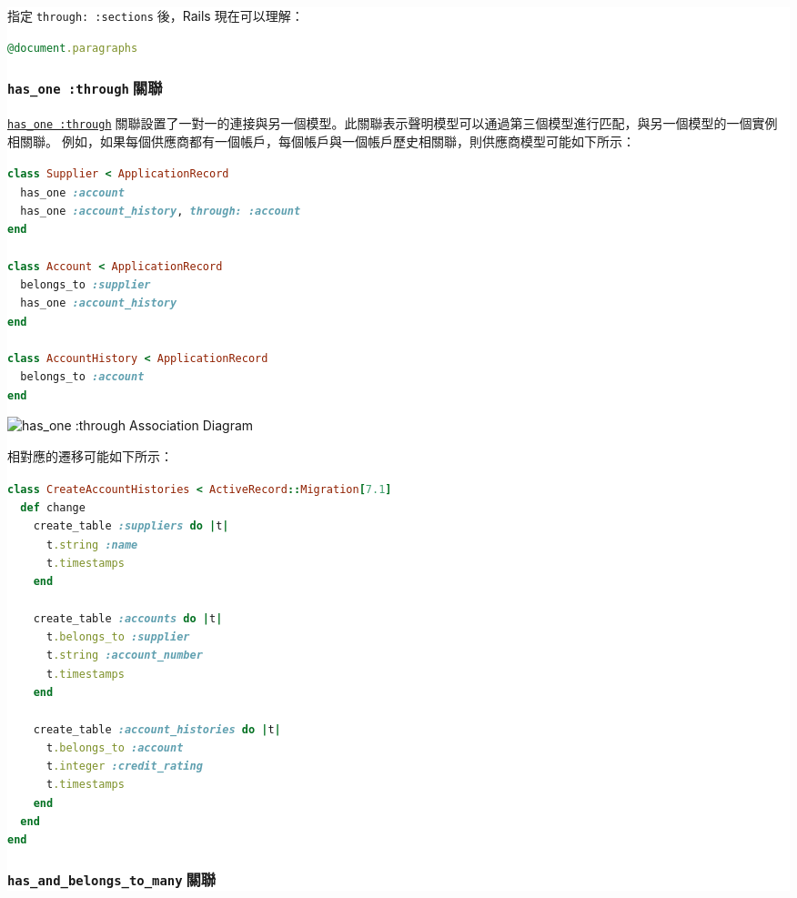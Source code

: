 指定 `through: :sections` 後，Rails 現在可以理解：

```ruby
@document.paragraphs
```

### `has_one :through` 關聯

[`has_one :through`][`has_one`] 關聯設置了一對一的連接與另一個模型。此關聯表示聲明模型可以通過第三個模型進行匹配，與另一個模型的一個實例相關聯。
例如，如果每個供應商都有一個帳戶，每個帳戶與一個帳戶歷史相關聯，則供應商模型可能如下所示：
```ruby
class Supplier < ApplicationRecord
  has_one :account
  has_one :account_history, through: :account
end

class Account < ApplicationRecord
  belongs_to :supplier
  has_one :account_history
end

class AccountHistory < ApplicationRecord
  belongs_to :account
end
```

![has_one :through Association Diagram](images/association_basics/has_one_through.png)

相對應的遷移可能如下所示：

```ruby
class CreateAccountHistories < ActiveRecord::Migration[7.1]
  def change
    create_table :suppliers do |t|
      t.string :name
      t.timestamps
    end

    create_table :accounts do |t|
      t.belongs_to :supplier
      t.string :account_number
      t.timestamps
    end

    create_table :account_histories do |t|
      t.belongs_to :account
      t.integer :credit_rating
      t.timestamps
    end
  end
end
```

### `has_and_belongs_to_many` 關聯


[`belongs_to`]: https://api.rubyonrails.org/classes/ActiveRecord/Associations/ClassMethods.html#method-i-belongs_to
[`has_and_belongs_to_many`]: https://api.rubyonrails.org/classes/ActiveRecord/Associations/ClassMethods.html#method-i-has_and_belongs_to_many
[`has_many`]: https://api.rubyonrails.org/classes/ActiveRecord/Associations/ClassMethods.html#method-i-has_many
[`has_one`]: https://api.rubyonrails.org/classes/ActiveRecord/Associations/ClassMethods.html#method-i-has_one
[connection.add_reference]: https://api.rubyonrails.org/classes/ActiveRecord/ConnectionAdapters/SchemaStatements.html#method-i-add_reference
[foreign_keys]: active_record_migrations.html#foreign-keys
[`config.active_record.automatic_scope_inversing`]: configuring.html#config-active-record-automatic-scope-inversing
[`reset_counters`]: https://api.rubyonrails.org/classes/ActiveRecord/CounterCache/ClassMethods.html#method-i-reset_counters
[`collection<<`]: https://api.rubyonrails.org/classes/ActiveRecord/Associations/CollectionProxy.html#method-i-3C-3C
[`collection.build`]: https://api.rubyonrails.org/classes/ActiveRecord/Associations/CollectionProxy.html#method-i-build
[`collection.clear`]: https://api.rubyonrails.org/classes/ActiveRecord/Associations/CollectionProxy.html#method-i-clear
[`collection.create`]: https://api.rubyonrails.org/classes/ActiveRecord/Associations/CollectionProxy.html#method-i-create
[`collection.create!`]: https://api.rubyonrails.org/classes/ActiveRecord/Associations/CollectionProxy.html#method-i-create-21
[`collection.delete`]: https://api.rubyonrails.org/classes/ActiveRecord/Associations/CollectionProxy.html#method-i-delete
[`collection.destroy`]: https://api.rubyonrails.org/classes/ActiveRecord/Associations/CollectionProxy.html#method-i-destroy
[`collection.empty?`]: https://api.rubyonrails.org/classes/ActiveRecord/Associations/CollectionProxy.html#method-i-empty-3F
[`collection.exists?`]: https://api.rubyonrails.org/classes/ActiveRecord/FinderMethods.html#method-i-exists-3F
[`collection.find`]: https://api.rubyonrails.org/classes/ActiveRecord/Associations/CollectionProxy.html#method-i-find
[`collection.reload`]: https://api.rubyonrails.org/classes/ActiveRecord/Associations/CollectionProxy.html#method-i-reload
[`collection.size`]: https://api.rubyonrails.org/classes/ActiveRecord/Associations/CollectionProxy.html#method-i-size
[`collection.where`]: https://api.rubyonrails.org/classes/ActiveRecord/QueryMethods.html#method-i-where